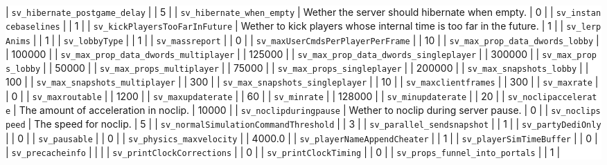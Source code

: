 | `sv_hibernate_postgame_delay`               |                                                                       | 5       |
| `sv_hibernate_when_empty`                   | Wether the server should hibernate when empty.                        | 0       |
| `sv_instancebaselines`                      |                                                                       | 1       |
| `sv_kickPlayersTooFarInFuture`              | Wether to kick players whose internal time is too far in the future.  | 1       |
| `sv_lerpAnims`                              |                                                                       | 1       |
| `sv_lobbyType`                              |                                                                       | 1       |
| `sv_massreport`                             |                                                                       | 0       |
| `sv_maxUserCmdsPerPlayerPerFrame`           |                                                                       | 10      |
| `sv_max_prop_data_dwords_lobby`             |                                                                       | 100000  |
| `sv_max_prop_data_dwords_multiplayer`       |                                                                       | 125000  |
| `sv_max_prop_data_dwords_singleplayer`      |                                                                       | 300000  |
| `sv_max_props_lobby`                        |                                                                       | 50000   |
| `sv_max_props_multiplayer`                  |                                                                       | 75000   |
| `sv_max_props_singleplayer`                 |                                                                       | 200000  |
| `sv_max_snapshots_lobby`                    |                                                                       | 100     |
| `sv_max_snapshots_multiplayer`              |                                                                       | 300     |
| `sv_max_snapshots_singleplayer`             |                                                                       | 10      |
| `sv_maxclientframes`                        |                                                                       | 300     |
| `sv_maxrate`                                |                                                                       | 0       |
| `sv_maxroutable`                            |                                                                       | 1200    |
| `sv_maxupdaterate`                          |                                                                       | 60      |
| `sv_minrate`                                |                                                                       | 128000  |
| `sv_minupdaterate`                          |                                                                       | 20      |
| `sv_noclipaccelerate`                       | The amount of acceleration in noclip.                                 | 10000   |
| `sv_noclipduringpause`                      | Wether to noclip during server pause.                                 | 0       |
| `sv_noclipspeed`                            | The speed for noclip.                                                 | 5       |
| `sv_normalSimulationCommandThreshold`       |                                                                       | 3       |
| `sv_parallel_sendsnapshot`                  |                                                                       | 1       |
| `sv_partyDediOnly`                          |                                                                       | 0       |
| `sv_pausable`                               |                                                                       | 0       |
| `sv_physics_maxvelocity`                    |                                                                       | 4000.0  |
| `sv_playerNameAppendCheater`                |                                                                       | 1       |
| `sv_playerSimTimeBuffer`                    |                                                                       | 0       |
| `sv_precacheinfo`                           |                                                                       |         |
| `sv_printClockCorrections`                  |                                                                       | 0       |
| `sv_printClockTiming`                       |                                                                       | 0       |
| `sv_props_funnel_into_portals`              |                                                                       | 1       |